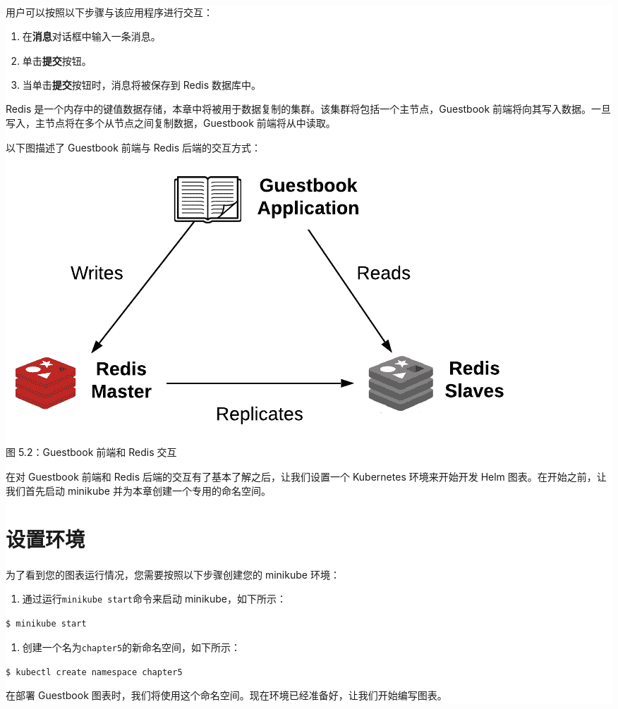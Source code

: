用户可以按照以下步骤与该应用程序进行交互：

1.  在**消息**对话框中输入一条消息。

1.  单击**提交**按钮。

1.  当单击**提交**按钮时，消息将被保存到 Redis 数据库中。

Redis 是一个内存中的键值数据存储，本章中将被用于数据复制的集群。该集群将包括一个主节点，Guestbook 前端将向其写入数据。一旦写入，主节点将在多个从节点之间复制数据，Guestbook 前端将从中读取。

以下图描述了 Guestbook 前端与 Redis 后端的交互方式：

![图 5.2：Guestbook 前端和 Redis 交互](img/Figure_5.2.jpg)

图 5.2：Guestbook 前端和 Redis 交互

在对 Guestbook 前端和 Redis 后端的交互有了基本了解之后，让我们设置一个 Kubernetes 环境来开始开发 Helm 图表。在开始之前，让我们首先启动 minikube 并为本章创建一个专用的命名空间。

# 设置环境

为了看到您的图表运行情况，您需要按照以下步骤创建您的 minikube 环境：

1.  通过运行`minikube start`命令来启动 minikube，如下所示：

```
$ minikube start
```

1.  创建一个名为`chapter5`的新命名空间，如下所示：

```
$ kubectl create namespace chapter5
```

在部署 Guestbook 图表时，我们将使用这个命名空间。现在环境已经准备好，让我们开始编写图表。
